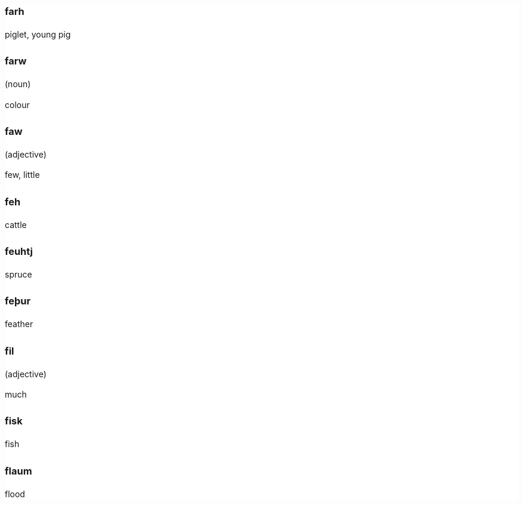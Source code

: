 
### farh

 

piglet, young pig


### farw

(noun) 

colour


### faw

(adjective) 

few, little


### feh

 

cattle


### feuhtj

 

spruce


### feþur

 

feather


### fil

(adjective) 

much


### fisk

 

fish


### flaum

 

flood

